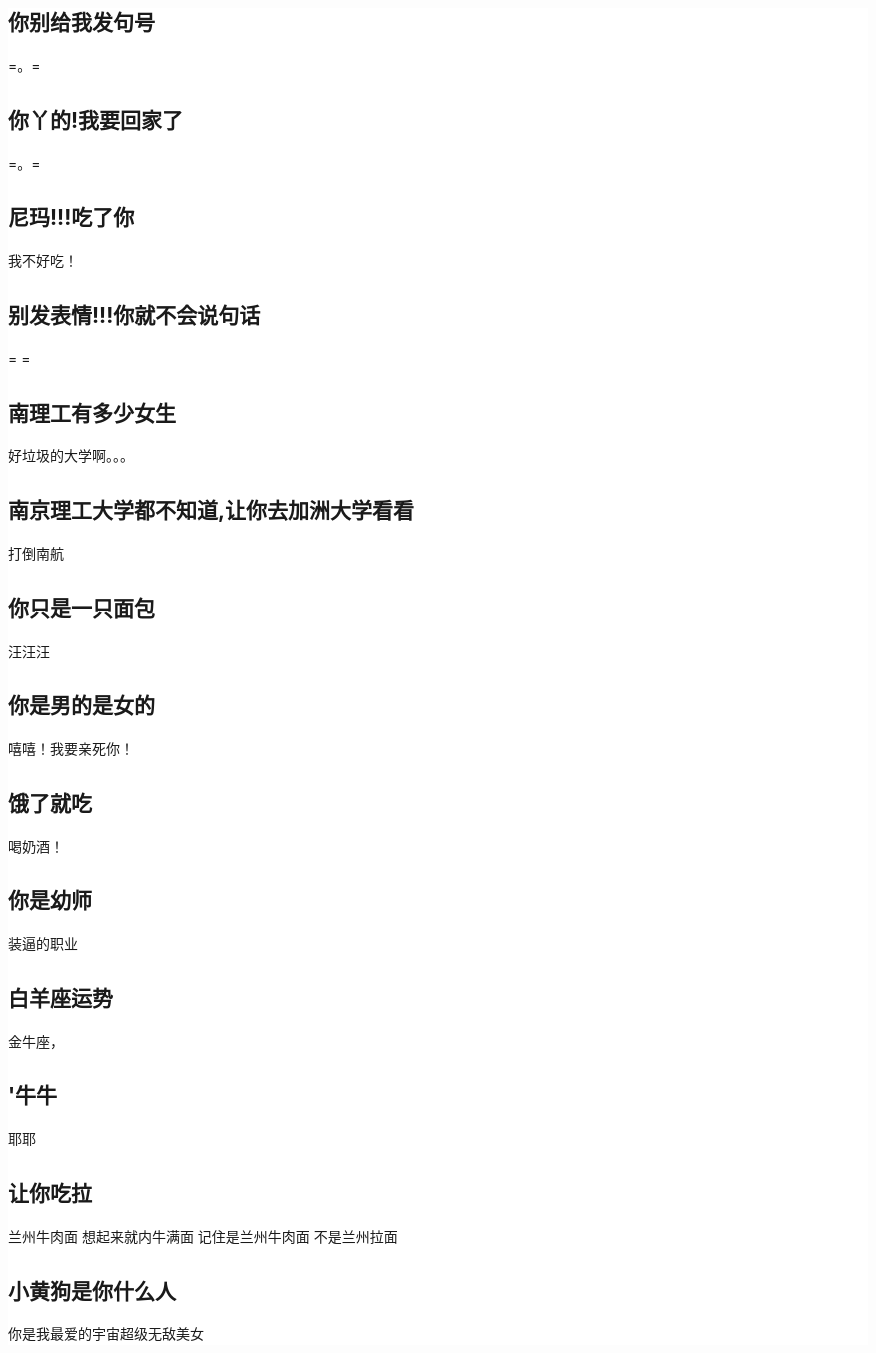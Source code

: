 ## 你别给我发句号
=。=

## 你丫的!我要回家了
=。=

## 尼玛!!!吃了你
我不好吃！

## 别发表情!!!你就不会说句话
= =

## 南理工有多少女生
好垃圾的大学啊。。。

## 南京理工大学都不知道,让你去加洲大学看看
打倒南航

## 你只是一只面包
汪汪汪

## 你是男的是女的
嘻嘻！我要亲死你！

## 饿了就吃
喝奶酒！

## 你是幼师
装逼的职业

## 白羊座运势
金牛座，

## '牛牛
耶耶

## 让你吃拉
兰州牛肉面 想起来就内牛满面 记住是兰州牛肉面 不是兰州拉面

## 小黄狗是你什么人
你是我最爱的宇宙超级无敌美女

